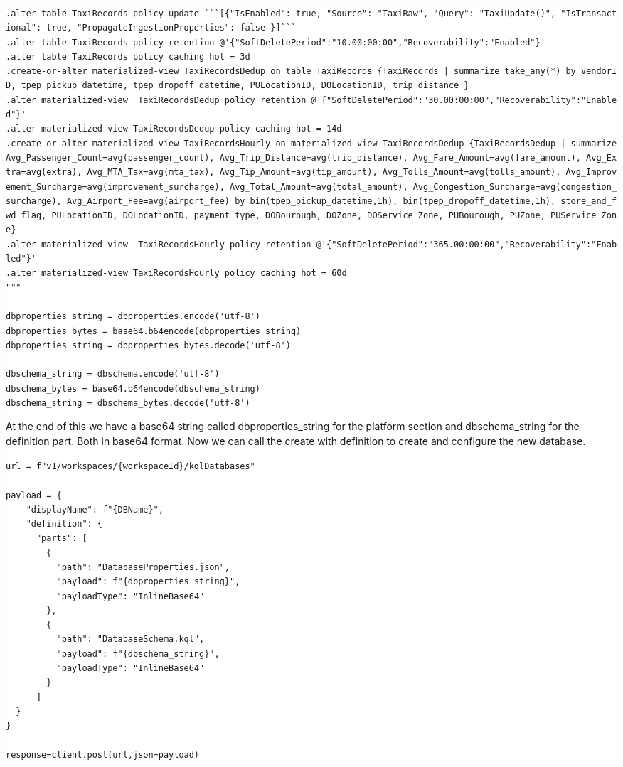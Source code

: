 ```
.alter table TaxiRecords policy update ```[{"IsEnabled": true, "Source": "TaxiRaw", "Query": "TaxiUpdate()", "IsTransactional": true, "PropagateIngestionProperties": false }]```
.alter table TaxiRecords policy retention @'{"SoftDeletePeriod":"10.00:00:00","Recoverability":"Enabled"}'
.alter table TaxiRecords policy caching hot = 3d
.create-or-alter materialized-view TaxiRecordsDedup on table TaxiRecords {TaxiRecords | summarize take_any(*) by VendorID, tpep_pickup_datetime, tpep_dropoff_datetime, PULocationID, DOLocationID, trip_distance }
.alter materialized-view  TaxiRecordsDedup policy retention @'{"SoftDeletePeriod":"30.00:00:00","Recoverability":"Enabled"}'
.alter materialized-view TaxiRecordsDedup policy caching hot = 14d
.create-or-alter materialized-view TaxiRecordsHourly on materialized-view TaxiRecordsDedup {TaxiRecordsDedup | summarize Avg_Passenger_Count=avg(passenger_count), Avg_Trip_Distance=avg(trip_distance), Avg_Fare_Amount=avg(fare_amount), Avg_Extra=avg(extra), Avg_MTA_Tax=avg(mta_tax), Avg_Tip_Amount=avg(tip_amount), Avg_Tolls_Amount=avg(tolls_amount), Avg_Improvement_Surcharge=avg(improvement_surcharge), Avg_Total_Amount=avg(total_amount), Avg_Congestion_Surcharge=avg(congestion_surcharge), Avg_Airport_Fee=avg(airport_fee) by bin(tpep_pickup_datetime,1h), bin(tpep_dropoff_datetime,1h), store_and_fwd_flag, PULocationID, DOLocationID, payment_type, DOBourough, DOZone, DOService_Zone, PUBourough, PUZone, PUService_Zone}
.alter materialized-view  TaxiRecordsHourly policy retention @'{"SoftDeletePeriod":"365.00:00:00","Recoverability":"Enabled"}'
.alter materialized-view TaxiRecordsHourly policy caching hot = 60d
"""

dbproperties_string = dbproperties.encode('utf-8')
dbproperties_bytes = base64.b64encode(dbproperties_string)
dbproperties_string = dbproperties_bytes.decode('utf-8')

dbschema_string = dbschema.encode('utf-8')
dbschema_bytes = base64.b64encode(dbschema_string)
dbschema_string = dbschema_bytes.decode('utf-8')
```

At the end of this we have a base64 string called dbproperties_string for the platform section and dbschema_string for the definition part. Both in base64 format. Now we can call the create with definition to create and configure the new database.
```
url = f"v1/workspaces/{workspaceId}/kqlDatabases"

payload = {
    "displayName": f"{DBName}",
    "definition": {
      "parts": [
        {
          "path": "DatabaseProperties.json",
          "payload": f"{dbproperties_string}",
          "payloadType": "InlineBase64"
        },
        {
          "path": "DatabaseSchema.kql",
          "payload": f"{dbschema_string}",
          "payloadType": "InlineBase64"
        }
      ]
  }
}

response=client.post(url,json=payload)
```
